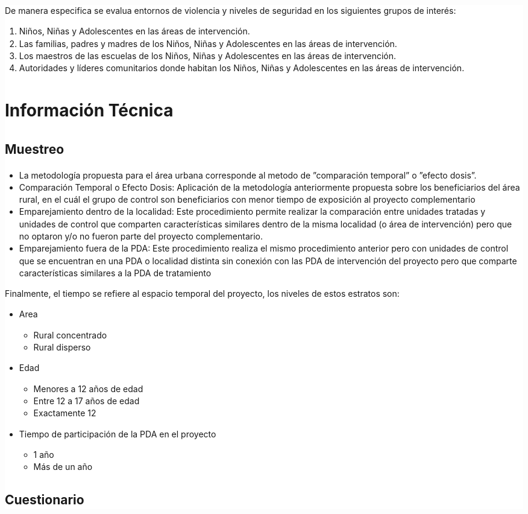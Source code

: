 De manera especifica se evalua entornos de violencia y niveles de seguridad en los siguientes grupos de interés:

 1. Niños, Niñas y Adolescentes en las áreas de intervención.
 2. Las familias, padres y madres de los Niños, Niñas y Adolescentes en las áreas de intervención.
 3. Los maestros de las escuelas de los Niños, Niñas y Adolescentes en las áreas de intervención.
 4. Autoridades y líderes comunitarios donde habitan los Niños, Niñas y Adolescentes en las áreas de intervención.


# Información Técnica

## Muestreo

- La metodología propuesta para el área urbana corresponde al metodo de ”comparación temporal” o ”efecto
dosis”.
- Comparación Temporal o Efecto Dosis: Aplicación de la metodología anteriormente propuesta sobre los
beneficiarios del área rural, en el cuál el grupo de control son beneficiarios con menor tiempo de exposición
al proyecto complementario
- Emparejamiento dentro de la localidad: Este procedimiento permite realizar la comparación entre unidades
tratadas y unidades de control que comparten características similares dentro de la misma localidad (o área
de intervención) pero que no optaron y/o no fueron parte del proyecto complementario.
- Emparejamiento fuera de la PDA: Este procedimiento realiza el mismo procedimiento anterior pero con
unidades de control que se encuentran en una PDA o localidad distinta sin conexión con las PDA de intervención
del proyecto pero que comparte características similares a la PDA de tratamiento

Finalmente, el tiempo se refiere al espacio temporal del proyecto, los niveles de estos estratos son:

- Area

  - Rural concentrado
  - Rural disperso

- Edad

  - Menores a 12 años de edad
  - Entre 12 a 17 años de edad
  - Exactamente 12

- Tiempo de participación de la PDA en el proyecto

  - 1 año
  - Más de un año

## Cuestionario
